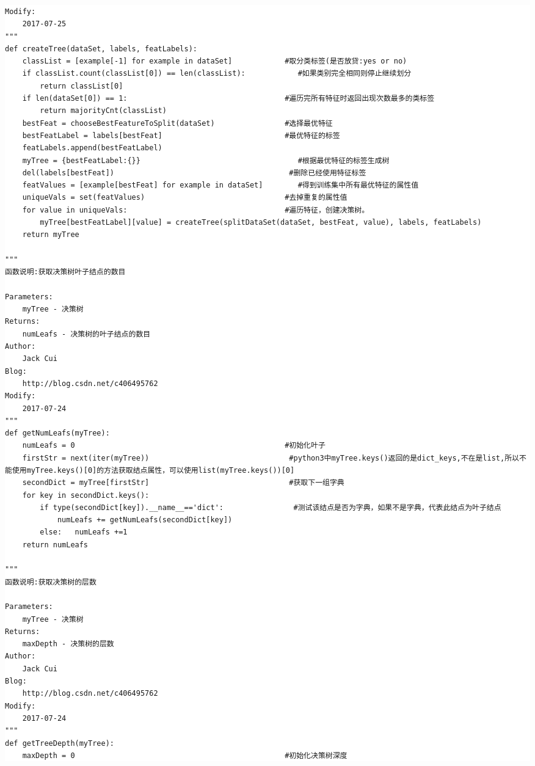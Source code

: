```python3
Modify:
    2017-07-25
"""
def createTree(dataSet, labels, featLabels):
    classList = [example[-1] for example in dataSet]            #取分类标签(是否放贷:yes or no)
    if classList.count(classList[0]) == len(classList):            #如果类别完全相同则停止继续划分
        return classList[0]
    if len(dataSet[0]) == 1:                                    #遍历完所有特征时返回出现次数最多的类标签
        return majorityCnt(classList)
    bestFeat = chooseBestFeatureToSplit(dataSet)                #选择最优特征
    bestFeatLabel = labels[bestFeat]                            #最优特征的标签
    featLabels.append(bestFeatLabel)
    myTree = {bestFeatLabel:{}}                                    #根据最优特征的标签生成树
    del(labels[bestFeat])                                        #删除已经使用特征标签
    featValues = [example[bestFeat] for example in dataSet]        #得到训练集中所有最优特征的属性值
    uniqueVals = set(featValues)                                #去掉重复的属性值
    for value in uniqueVals:                                    #遍历特征，创建决策树。                       
        myTree[bestFeatLabel][value] = createTree(splitDataSet(dataSet, bestFeat, value), labels, featLabels)
    return myTree

"""
函数说明:获取决策树叶子结点的数目

Parameters:
    myTree - 决策树
Returns:
    numLeafs - 决策树的叶子结点的数目
Author:
    Jack Cui
Blog:
    http://blog.csdn.net/c406495762
Modify:
    2017-07-24
"""
def getNumLeafs(myTree):
    numLeafs = 0                                                #初始化叶子
    firstStr = next(iter(myTree))                                #python3中myTree.keys()返回的是dict_keys,不在是list,所以不能使用myTree.keys()[0]的方法获取结点属性，可以使用list(myTree.keys())[0]
    secondDict = myTree[firstStr]                                #获取下一组字典
    for key in secondDict.keys():
        if type(secondDict[key]).__name__=='dict':                #测试该结点是否为字典，如果不是字典，代表此结点为叶子结点
            numLeafs += getNumLeafs(secondDict[key])
        else:   numLeafs +=1
    return numLeafs

"""
函数说明:获取决策树的层数

Parameters:
    myTree - 决策树
Returns:
    maxDepth - 决策树的层数
Author:
    Jack Cui
Blog:
    http://blog.csdn.net/c406495762
Modify:
    2017-07-24
"""
def getTreeDepth(myTree):
    maxDepth = 0                                                #初始化决策树深度
```